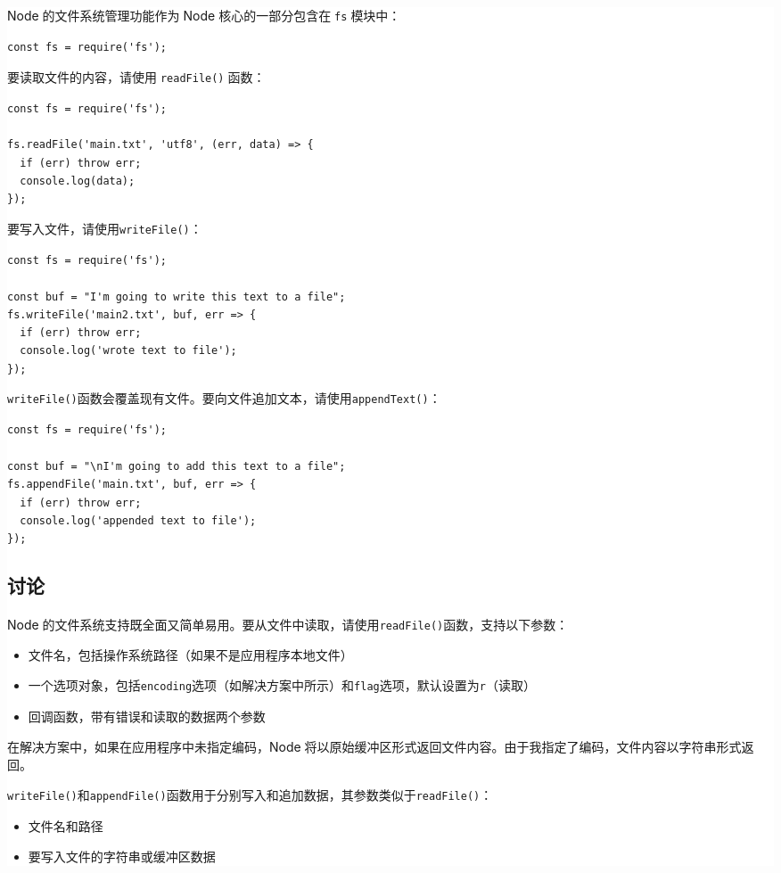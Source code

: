 Node 的文件系统管理功能作为 Node 核心的一部分包含在 `fs` 模块中：

```
const fs = require('fs');
```

要读取文件的内容，请使用 `readFile()` 函数：

```
const fs = require('fs');

fs.readFile('main.txt', 'utf8', (err, data) => {
  if (err) throw err;
  console.log(data);
});
```

要写入文件，请使用`writeFile()`：

```
const fs = require('fs');

const buf = "I'm going to write this text to a file";
fs.writeFile('main2.txt', buf, err => {
  if (err) throw err;
  console.log('wrote text to file');
});
```

`writeFile()`函数会覆盖现有文件。要向文件追加文本，请使用`appendText()`：

```
const fs = require('fs');

const buf = "\nI'm going to add this text to a file";
fs.appendFile('main.txt', buf, err => {
  if (err) throw err;
  console.log('appended text to file');
});
```

## 讨论

Node 的文件系统支持既全面又简单易用。要从文件中读取，请使用`readFile()`函数，支持以下参数：

+   文件名，包括操作系统路径（如果不是应用程序本地文件）

+   一个选项对象，包括`encoding`选项（如解决方案中所示）和`flag`选项，默认设置为`r`（读取）

+   回调函数，带有错误和读取的数据两个参数

在解决方案中，如果在应用程序中未指定编码，Node 将以原始缓冲区形式返回文件内容。由于我指定了编码，文件内容以字符串形式返回。

`writeFile()`和`appendFile()`函数用于分别写入和追加数据，其参数类似于`readFile()`：

+   文件名和路径

+   要写入文件的字符串或缓冲区数据

